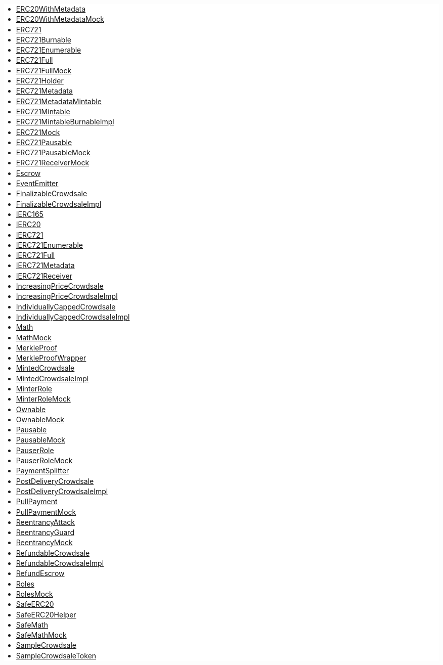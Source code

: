 * [ERC20WithMetadata](ERC20WithMetadata.md)
* [ERC20WithMetadataMock](ERC20WithMetadataMock.md)
* [ERC721](ERC721.md)
* [ERC721Burnable](ERC721Burnable.md)
* [ERC721Enumerable](ERC721Enumerable.md)
* [ERC721Full](ERC721Full.md)
* [ERC721FullMock](ERC721FullMock.md)
* [ERC721Holder](ERC721Holder.md)
* [ERC721Metadata](ERC721Metadata.md)
* [ERC721MetadataMintable](ERC721MetadataMintable.md)
* [ERC721Mintable](ERC721Mintable.md)
* [ERC721MintableBurnableImpl](ERC721MintableBurnableImpl.md)
* [ERC721Mock](ERC721Mock.md)
* [ERC721Pausable](ERC721Pausable.md)
* [ERC721PausableMock](ERC721PausableMock.md)
* [ERC721ReceiverMock](ERC721ReceiverMock.md)
* [Escrow](Escrow.md)
* [EventEmitter](EventEmitter.md)
* [FinalizableCrowdsale](FinalizableCrowdsale.md)
* [FinalizableCrowdsaleImpl](FinalizableCrowdsaleImpl.md)
* [IERC165](IERC165.md)
* [IERC20](IERC20.md)
* [IERC721](IERC721.md)
* [IERC721Enumerable](IERC721Enumerable.md)
* [IERC721Full](IERC721Full.md)
* [IERC721Metadata](IERC721Metadata.md)
* [IERC721Receiver](IERC721Receiver.md)
* [IncreasingPriceCrowdsale](IncreasingPriceCrowdsale.md)
* [IncreasingPriceCrowdsaleImpl](IncreasingPriceCrowdsaleImpl.md)
* [IndividuallyCappedCrowdsale](IndividuallyCappedCrowdsale.md)
* [IndividuallyCappedCrowdsaleImpl](IndividuallyCappedCrowdsaleImpl.md)
* [Math](Math.md)
* [MathMock](MathMock.md)
* [MerkleProof](MerkleProof.md)
* [MerkleProofWrapper](MerkleProofWrapper.md)
* [MintedCrowdsale](MintedCrowdsale.md)
* [MintedCrowdsaleImpl](MintedCrowdsaleImpl.md)
* [MinterRole](MinterRole.md)
* [MinterRoleMock](MinterRoleMock.md)
* [Ownable](Ownable.md)
* [OwnableMock](OwnableMock.md)
* [Pausable](Pausable.md)
* [PausableMock](PausableMock.md)
* [PauserRole](PauserRole.md)
* [PauserRoleMock](PauserRoleMock.md)
* [PaymentSplitter](PaymentSplitter.md)
* [PostDeliveryCrowdsale](PostDeliveryCrowdsale.md)
* [PostDeliveryCrowdsaleImpl](PostDeliveryCrowdsaleImpl.md)
* [PullPayment](PullPayment.md)
* [PullPaymentMock](PullPaymentMock.md)
* [ReentrancyAttack](ReentrancyAttack.md)
* [ReentrancyGuard](ReentrancyGuard.md)
* [ReentrancyMock](ReentrancyMock.md)
* [RefundableCrowdsale](RefundableCrowdsale.md)
* [RefundableCrowdsaleImpl](RefundableCrowdsaleImpl.md)
* [RefundEscrow](RefundEscrow.md)
* [Roles](Roles.md)
* [RolesMock](RolesMock.md)
* [SafeERC20](SafeERC20.md)
* [SafeERC20Helper](SafeERC20Helper.md)
* [SafeMath](SafeMath.md)
* [SafeMathMock](SafeMathMock.md)
* [SampleCrowdsale](SampleCrowdsale.md)
* [SampleCrowdsaleToken](SampleCrowdsaleToken.md)